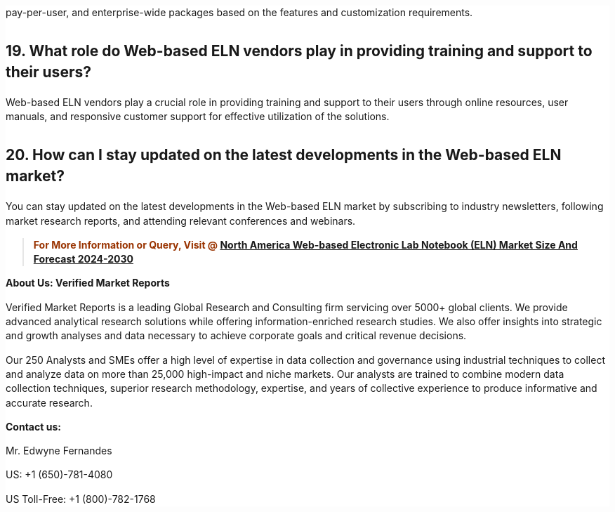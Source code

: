 pay-per-user, and enterprise-wide packages based on the features and customization requirements.</p><h2>19. What role do Web-based ELN vendors play in providing training and support to their users?</div><div></h2><p>Web-based ELN vendors play a crucial role in providing training and support to their users through online resources, user manuals, and responsive customer support for effective utilization of the solutions.</p><h2>20. How can I stay updated on the latest developments in the Web-based ELN market?</div><div></h2><p>You can stay updated on the latest developments in the Web-based ELN market by subscribing to industry newsletters, following market research reports, and attending relevant conferences and webinars.</p></body></html></p><blockquote><p><span style="color: #993300;"><strong>For More Information or Query, Visit @ <a href="https://www.verifiedmarketreports.com/product/web-based-electronic-lab-notebook-eln-market/">North America Web-based Electronic Lab Notebook (ELN) Market Size And Forecast 2024-2030</a></strong></span></p></blockquote><p><strong>About Us: Verified Market Reports</strong></p><p>Verified Market Reports is a leading Global Research and Consulting firm servicing over 5000+ global clients. We provide advanced analytical research solutions while offering information-enriched research studies. We also offer insights into strategic and growth analyses and data necessary to achieve corporate goals and critical revenue decisions.</p><p>Our 250 Analysts and SMEs offer a high level of expertise in data collection and governance using industrial techniques to collect and analyze data on more than 25,000 high-impact and niche markets. Our analysts are trained to combine modern data collection techniques, superior research methodology, expertise, and years of collective experience to produce informative and accurate research.</p><p><strong>Contact us:</strong></p><p>Mr. Edwyne Fernandes</p><p>US: +1 (650)-781-4080</p><p>US Toll-Free: +1 (800)-782-1768</p>
